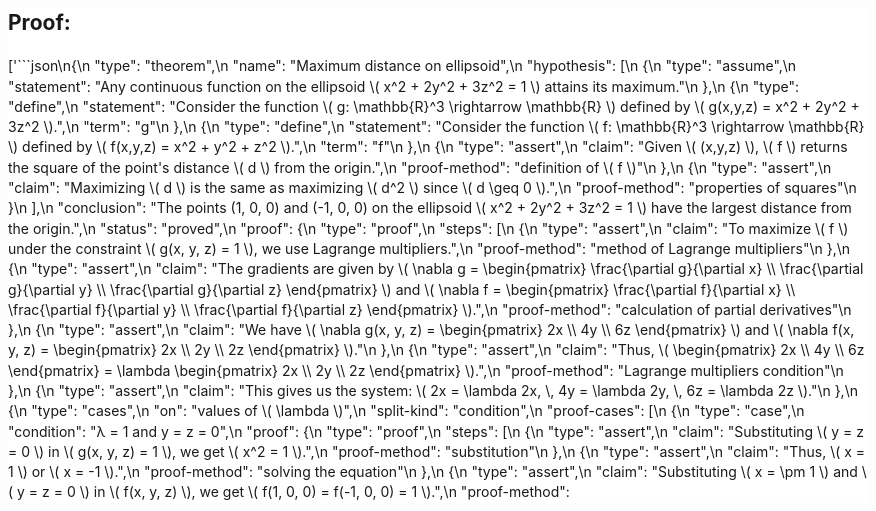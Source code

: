 ## Proof:
['```json\n{\n  "type": "theorem",\n  "name": "Maximum distance on ellipsoid",\n  "hypothesis": [\n    {\n      "type": "assume",\n      "statement": "Any continuous function on the ellipsoid \\( x^2 + 2y^2 + 3z^2 = 1 \\) attains its maximum."\n    },\n    {\n      "type": "define",\n      "statement": "Consider the function \\( g: \\mathbb{R}^3 \\rightarrow \\mathbb{R} \\) defined by \\( g(x,y,z) = x^2 + 2y^2 + 3z^2 \\).",\n      "term": "g"\n    },\n    {\n      "type": "define",\n      "statement": "Consider the function \\( f: \\mathbb{R}^3 \\rightarrow \\mathbb{R} \\) defined by \\( f(x,y,z) = x^2 + y^2 + z^2 \\).",\n      "term": "f"\n    },\n    {\n      "type": "assert",\n      "claim": "Given \\( (x,y,z) \\), \\( f \\) returns the square of the point\'s distance \\( d \\) from the origin.",\n      "proof-method": "definition of \\( f \\)"\n    },\n    {\n      "type": "assert",\n      "claim": "Maximizing \\( d \\) is the same as maximizing \\( d^2 \\) since \\( d \\geq 0 \\).",\n      "proof-method": "properties of squares"\n    }\n  ],\n  "conclusion": "The points (1, 0, 0) and (-1, 0, 0) on the ellipsoid \\( x^2 + 2y^2 + 3z^2 = 1 \\) have the largest distance from the origin.",\n  "status": "proved",\n  "proof": {\n    "type": "proof",\n    "steps": [\n      {\n        "type": "assert",\n        "claim": "To maximize \\( f \\) under the constraint \\( g(x, y, z) = 1 \\), we use Lagrange multipliers.",\n        "proof-method": "method of Lagrange multipliers"\n      },\n      {\n        "type": "assert",\n        "claim": "The gradients are given by \\( \\nabla g = \\begin{pmatrix} \\frac{\\partial g}{\\partial x} \\\\ \\frac{\\partial g}{\\partial y} \\\\ \\frac{\\partial g}{\\partial z} \\end{pmatrix} \\) and \\( \\nabla f = \\begin{pmatrix} \\frac{\\partial f}{\\partial x} \\\\ \\frac{\\partial f}{\\partial y} \\\\ \\frac{\\partial f}{\\partial z} \\end{pmatrix} \\).",\n        "proof-method": "calculation of partial derivatives"\n      },\n      {\n        "type": "assert",\n        "claim": "We have \\( \\nabla g(x, y, z) = \\begin{pmatrix} 2x \\\\ 4y \\\\ 6z \\end{pmatrix} \\) and \\( \\nabla f(x, y, z) = \\begin{pmatrix} 2x \\\\ 2y \\\\ 2z \\end{pmatrix} \\)."\n      },\n      {\n        "type": "assert",\n        "claim": "Thus, \\( \\begin{pmatrix} 2x \\\\ 4y \\\\ 6z \\end{pmatrix} = \\lambda \\begin{pmatrix} 2x \\\\ 2y \\\\ 2z \\end{pmatrix} \\).",\n        "proof-method": "Lagrange multipliers condition"\n      },\n      {\n        "type": "assert",\n        "claim": "This gives us the system: \\( 2x = \\lambda 2x, \\, 4y = \\lambda 2y, \\, 6z = \\lambda 2z \\)."\n      },\n      {\n        "type": "cases",\n        "on": "values of \\( \\lambda \\)",\n        "split-kind": "condition",\n        "proof-cases": [\n          {\n            "type": "case",\n            "condition": "λ = 1 and y = z = 0",\n            "proof": {\n              "type": "proof",\n              "steps": [\n                {\n                  "type": "assert",\n                  "claim": "Substituting \\( y = z = 0 \\) in \\( g(x, y, z) = 1 \\), we get \\( x^2 = 1 \\).",\n                  "proof-method": "substitution"\n                },\n                {\n                  "type": "assert",\n                  "claim": "Thus, \\( x = 1 \\) or \\( x = -1 \\).",\n                  "proof-method": "solving the equation"\n                },\n                {\n                  "type": "assert",\n                  "claim": "Substituting \\( x = \\pm 1 \\) and \\( y = z = 0 \\) in \\( f(x, y, z) \\), we get \\( f(1, 0, 0) = f(-1, 0, 0) = 1 \\).",\n                  "proof-method":